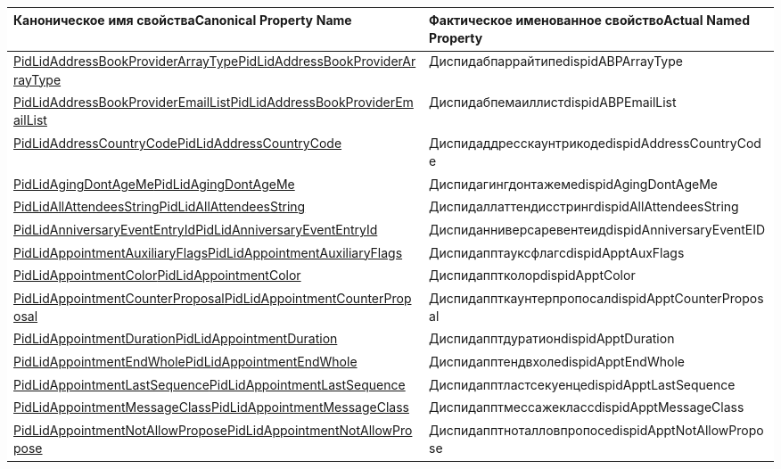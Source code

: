 |<span data-ttu-id="2a484-109">**Каноническое имя свойства**</span><span class="sxs-lookup"><span data-stu-id="2a484-109">**Canonical Property Name**</span></span>|<span data-ttu-id="2a484-110">**Фактическое именованное свойство**</span><span class="sxs-lookup"><span data-stu-id="2a484-110">**Actual Named Property**</span></span>|
|:-----|:-----|
|[<span data-ttu-id="2a484-111">PidLidAddressBookProviderArrayType</span><span class="sxs-lookup"><span data-stu-id="2a484-111">PidLidAddressBookProviderArrayType</span></span>](pidlidaddressbookproviderarraytype-canonical-property.md) <br/> |<span data-ttu-id="2a484-112">Диспидабпаррайтипе</span><span class="sxs-lookup"><span data-stu-id="2a484-112">dispidABPArrayType</span></span>  <br/> |
|[<span data-ttu-id="2a484-113">PidLidAddressBookProviderEmailList</span><span class="sxs-lookup"><span data-stu-id="2a484-113">PidLidAddressBookProviderEmailList</span></span>](pidlidaddressbookprovideremaillist-canonical-property.md) <br/> |<span data-ttu-id="2a484-114">Диспидабпемаиллист</span><span class="sxs-lookup"><span data-stu-id="2a484-114">dispidABPEmailList</span></span>  <br/> |
|[<span data-ttu-id="2a484-115">PidLidAddressCountryCode</span><span class="sxs-lookup"><span data-stu-id="2a484-115">PidLidAddressCountryCode</span></span>](pidlidaddresscountrycode-canonical-property.md) <br/> |<span data-ttu-id="2a484-116">Диспидаддресскаунтрикоде</span><span class="sxs-lookup"><span data-stu-id="2a484-116">dispidAddressCountryCode</span></span>  <br/> |
|[<span data-ttu-id="2a484-117">PidLidAgingDontAgeMe</span><span class="sxs-lookup"><span data-stu-id="2a484-117">PidLidAgingDontAgeMe</span></span>](pidlidagingdontageme-canonical-property.md) <br/> |<span data-ttu-id="2a484-118">Диспидагингдонтажеме</span><span class="sxs-lookup"><span data-stu-id="2a484-118">dispidAgingDontAgeMe</span></span>  <br/> |
|[<span data-ttu-id="2a484-119">PidLidAllAttendeesString</span><span class="sxs-lookup"><span data-stu-id="2a484-119">PidLidAllAttendeesString</span></span>](pidlidallattendeesstring-canonical-property.md) <br/> |<span data-ttu-id="2a484-120">Диспидаллаттендисстринг</span><span class="sxs-lookup"><span data-stu-id="2a484-120">dispidAllAttendeesString</span></span>  <br/> |
|[<span data-ttu-id="2a484-121">PidLidAnniversaryEventEntryId</span><span class="sxs-lookup"><span data-stu-id="2a484-121">PidLidAnniversaryEventEntryId</span></span>](pidlidanniversaryevententryid-canonical-property.md) <br/> |<span data-ttu-id="2a484-122">Диспиданниверсаревентеид</span><span class="sxs-lookup"><span data-stu-id="2a484-122">dispidAnniversaryEventEID</span></span>  <br/> |
|[<span data-ttu-id="2a484-123">PidLidAppointmentAuxiliaryFlags</span><span class="sxs-lookup"><span data-stu-id="2a484-123">PidLidAppointmentAuxiliaryFlags</span></span>](pidlidappointmentauxiliaryflags-canonical-property.md) <br/> |<span data-ttu-id="2a484-124">Диспидапптауксфлагс</span><span class="sxs-lookup"><span data-stu-id="2a484-124">dispidApptAuxFlags</span></span>  <br/> |
|[<span data-ttu-id="2a484-125">PidLidAppointmentColor</span><span class="sxs-lookup"><span data-stu-id="2a484-125">PidLidAppointmentColor</span></span>](pidlidappointmentcolor-canonical-property.md) <br/> |<span data-ttu-id="2a484-126">Диспидапптколор</span><span class="sxs-lookup"><span data-stu-id="2a484-126">dispidApptColor</span></span>  <br/> |
|[<span data-ttu-id="2a484-127">PidLidAppointmentCounterProposal</span><span class="sxs-lookup"><span data-stu-id="2a484-127">PidLidAppointmentCounterProposal</span></span>](pidlidappointmentcounterproposal-canonical-property.md) <br/> |<span data-ttu-id="2a484-128">Диспидаппткаунтерпропосал</span><span class="sxs-lookup"><span data-stu-id="2a484-128">dispidApptCounterProposal</span></span>  <br/> |
|[<span data-ttu-id="2a484-129">PidLidAppointmentDuration</span><span class="sxs-lookup"><span data-stu-id="2a484-129">PidLidAppointmentDuration</span></span>](pidlidappointmentduration-canonical-property.md) <br/> |<span data-ttu-id="2a484-130">Диспидапптдуратион</span><span class="sxs-lookup"><span data-stu-id="2a484-130">dispidApptDuration</span></span>  <br/> |
|[<span data-ttu-id="2a484-131">PidLidAppointmentEndWhole</span><span class="sxs-lookup"><span data-stu-id="2a484-131">PidLidAppointmentEndWhole</span></span>](pidlidappointmentendwhole-canonical-property.md) <br/> |<span data-ttu-id="2a484-132">Диспидапптендвхоле</span><span class="sxs-lookup"><span data-stu-id="2a484-132">dispidApptEndWhole</span></span>  <br/> |
|[<span data-ttu-id="2a484-133">PidLidAppointmentLastSequence</span><span class="sxs-lookup"><span data-stu-id="2a484-133">PidLidAppointmentLastSequence</span></span>](pidlidappointmentlastsequence-canonical-property.md) <br/> |<span data-ttu-id="2a484-134">Диспидапптластсекуенце</span><span class="sxs-lookup"><span data-stu-id="2a484-134">dispidApptLastSequence</span></span>  <br/> |
|[<span data-ttu-id="2a484-135">PidLidAppointmentMessageClass</span><span class="sxs-lookup"><span data-stu-id="2a484-135">PidLidAppointmentMessageClass</span></span>](pidlidappointmentmessageclass-canonical-property.md) <br/> |<span data-ttu-id="2a484-136">Диспидапптмессажекласс</span><span class="sxs-lookup"><span data-stu-id="2a484-136">dispidApptMessageClass</span></span>  <br/> |
|[<span data-ttu-id="2a484-137">PidLidAppointmentNotAllowPropose</span><span class="sxs-lookup"><span data-stu-id="2a484-137">PidLidAppointmentNotAllowPropose</span></span>](pidlidappointmentnotallowpropose-canonical-property.md) <br/> |<span data-ttu-id="2a484-138">Диспидапптноталловпропосе</span><span class="sxs-lookup"><span data-stu-id="2a484-138">dispidApptNotAllowPropose</span></span>  <br/> |